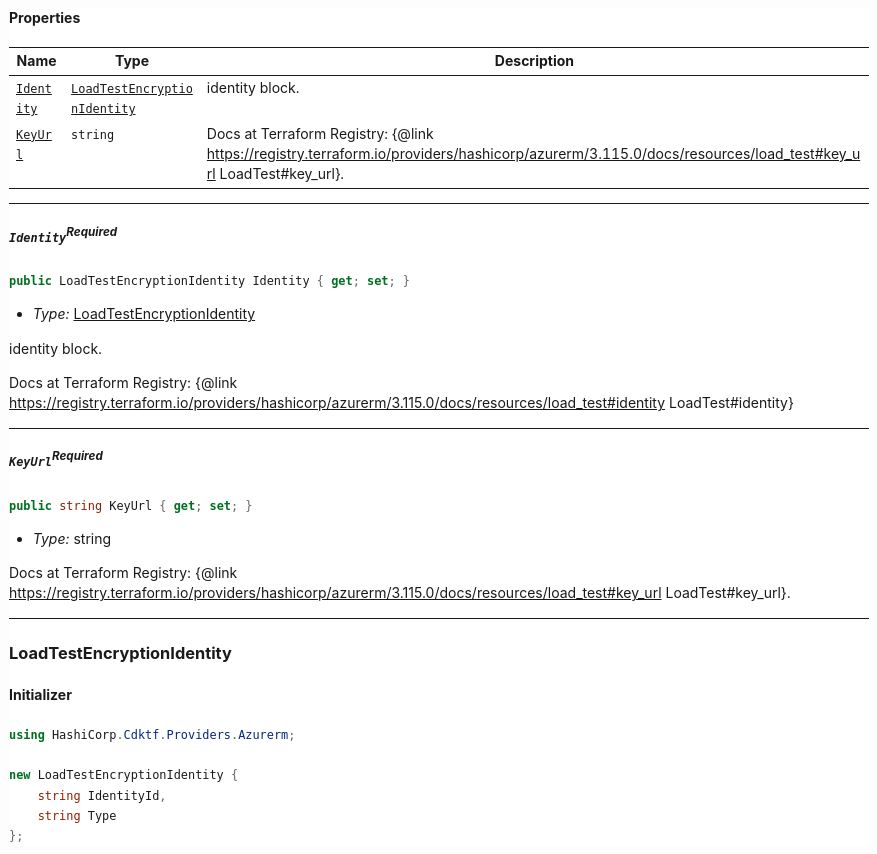 #### Properties <a name="Properties" id="Properties"></a>

| **Name** | **Type** | **Description** |
| --- | --- | --- |
| <code><a href="#@cdktf/provider-azurerm.loadTest.LoadTestEncryption.property.identity">Identity</a></code> | <code><a href="#@cdktf/provider-azurerm.loadTest.LoadTestEncryptionIdentity">LoadTestEncryptionIdentity</a></code> | identity block. |
| <code><a href="#@cdktf/provider-azurerm.loadTest.LoadTestEncryption.property.keyUrl">KeyUrl</a></code> | <code>string</code> | Docs at Terraform Registry: {@link https://registry.terraform.io/providers/hashicorp/azurerm/3.115.0/docs/resources/load_test#key_url LoadTest#key_url}. |

---

##### `Identity`<sup>Required</sup> <a name="Identity" id="@cdktf/provider-azurerm.loadTest.LoadTestEncryption.property.identity"></a>

```csharp
public LoadTestEncryptionIdentity Identity { get; set; }
```

- *Type:* <a href="#@cdktf/provider-azurerm.loadTest.LoadTestEncryptionIdentity">LoadTestEncryptionIdentity</a>

identity block.

Docs at Terraform Registry: {@link https://registry.terraform.io/providers/hashicorp/azurerm/3.115.0/docs/resources/load_test#identity LoadTest#identity}

---

##### `KeyUrl`<sup>Required</sup> <a name="KeyUrl" id="@cdktf/provider-azurerm.loadTest.LoadTestEncryption.property.keyUrl"></a>

```csharp
public string KeyUrl { get; set; }
```

- *Type:* string

Docs at Terraform Registry: {@link https://registry.terraform.io/providers/hashicorp/azurerm/3.115.0/docs/resources/load_test#key_url LoadTest#key_url}.

---

### LoadTestEncryptionIdentity <a name="LoadTestEncryptionIdentity" id="@cdktf/provider-azurerm.loadTest.LoadTestEncryptionIdentity"></a>

#### Initializer <a name="Initializer" id="@cdktf/provider-azurerm.loadTest.LoadTestEncryptionIdentity.Initializer"></a>

```csharp
using HashiCorp.Cdktf.Providers.Azurerm;

new LoadTestEncryptionIdentity {
    string IdentityId,
    string Type
};
```
